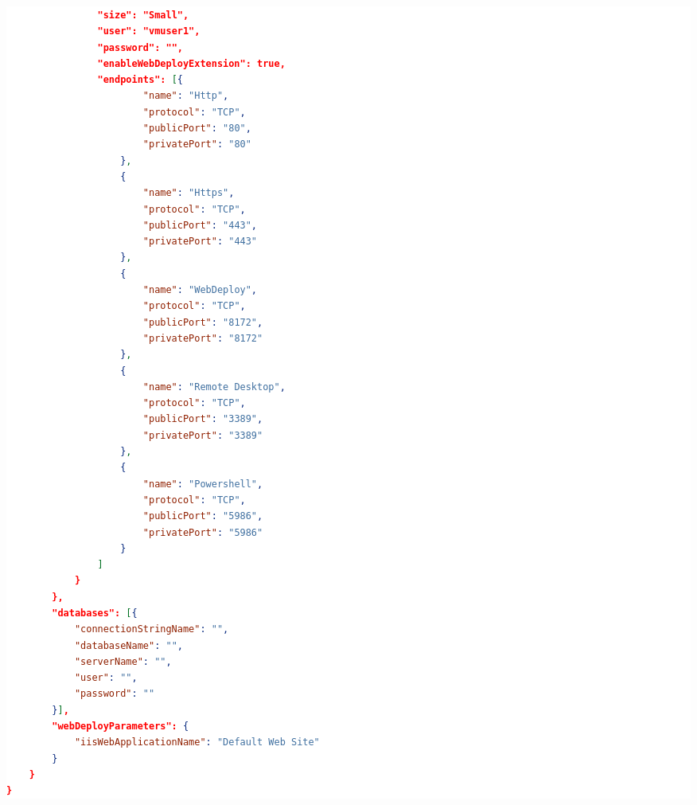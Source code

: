 ```json
                "size": "Small",
                "user": "vmuser1",
                "password": "",
                "enableWebDeployExtension": true,
                "endpoints": [{
                        "name": "Http",
                        "protocol": "TCP",
                        "publicPort": "80",
                        "privatePort": "80"
                    },
                    {
                        "name": "Https",
                        "protocol": "TCP",
                        "publicPort": "443",
                        "privatePort": "443"
                    },
                    {
                        "name": "WebDeploy",
                        "protocol": "TCP",
                        "publicPort": "8172",
                        "privatePort": "8172"
                    },
                    {
                        "name": "Remote Desktop",
                        "protocol": "TCP",
                        "publicPort": "3389",
                        "privatePort": "3389"
                    },
                    {
                        "name": "Powershell",
                        "protocol": "TCP",
                        "publicPort": "5986",
                        "privatePort": "5986"
                    }
                ]
            }
        },
        "databases": [{
            "connectionStringName": "",
            "databaseName": "",
            "serverName": "",
            "user": "",
            "password": ""
        }],
        "webDeployParameters": {
            "iisWebApplicationName": "Default Web Site"
        }
    }
}
```

